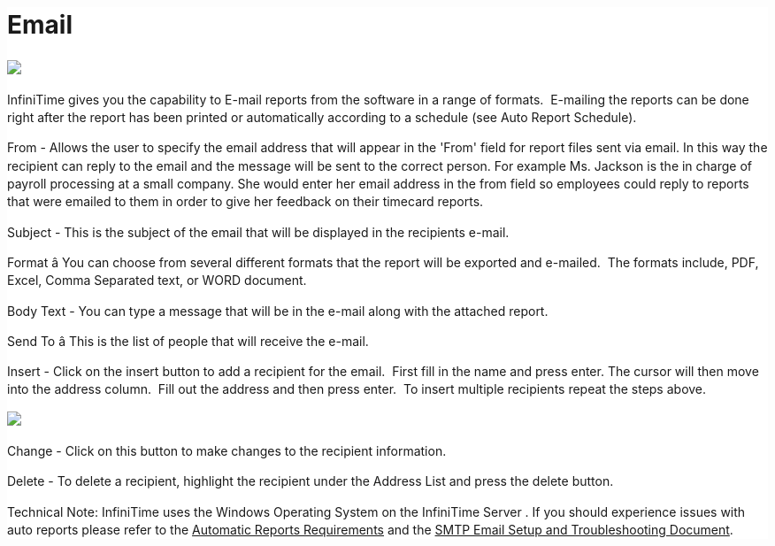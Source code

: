# Email

![](/img/image-404.png)

InfiniTime gives you
the capability to E-mail reports from the software in a range of formats.
 E-mailing the reports can be done right after the report has been
printed or automatically according to a schedule (see Auto Report Schedule).

From - Allows the user to specify
the email address that will appear in the 'From' field for report files
sent via email. In this way the recipient can reply to the email and the
message will be sent to the correct person. For example Ms. Jackson is
the in charge of payroll processing at a small company. She would enter
her email address in the from field so employees could reply to reports
that were emailed to them in order to give her feedback on their timecard
reports.

Subject - This is the subject
of the email that will be displayed in the recipients e-mail.

Format â You can choose from
several different formats that the report will be exported and e-mailed.
 The formats include, PDF, Excel, Comma Separated text, or WORD document.

Body Text - You can type a message
that will be in the e-mail along with the attached report.

Send To â This is the list of
people that will receive the e-mail.

Insert - Click on the insert
button to add a recipient for the email.  First fill in the name
and press enter. The cursor will then move into the address column.  Fill
out the address and then press enter.  To insert multiple recipients
repeat the steps above.

![](/img/image-404.png)

Change - Click on this button
to make changes to the recipient information.

Delete - To delete a recipient,
highlight the recipient under the Address List and press the delete button.

Technical Note:
InfiniTime uses the Windows
Operating System on the InfiniTime
Server . If you should experience issues with auto reports please refer
to the [Automatic Reports Requirements](Reports.md#AutoReq)
and the [SMTP
Email Setup and Troubleshooting Document](../../RESOURCES/SMTP_Email_Setup_And_Troubleshooting.pdf).
